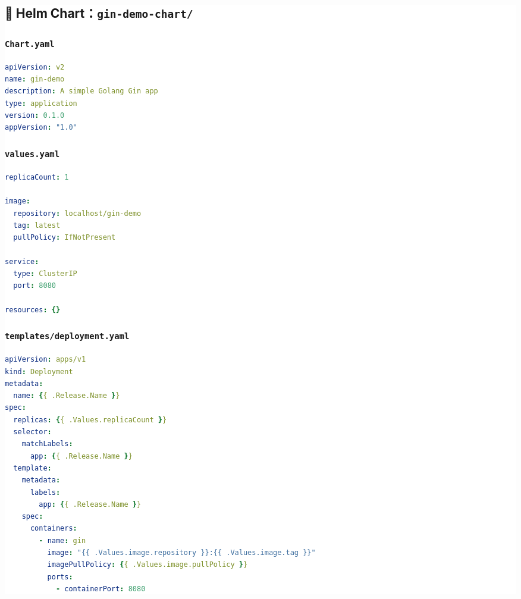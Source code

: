 
## 📁 Helm Chart：`gin-demo-chart/`

### `Chart.yaml`

```yaml
apiVersion: v2
name: gin-demo
description: A simple Golang Gin app
type: application
version: 0.1.0
appVersion: "1.0"
```

### `values.yaml`

```yaml
replicaCount: 1

image:
  repository: localhost/gin-demo
  tag: latest
  pullPolicy: IfNotPresent

service:
  type: ClusterIP
  port: 8080

resources: {}
```

### `templates/deployment.yaml`

```yaml
apiVersion: apps/v1
kind: Deployment
metadata:
  name: {{ .Release.Name }}
spec:
  replicas: {{ .Values.replicaCount }}
  selector:
    matchLabels:
      app: {{ .Release.Name }}
  template:
    metadata:
      labels:
        app: {{ .Release.Name }}
    spec:
      containers:
        - name: gin
          image: "{{ .Values.image.repository }}:{{ .Values.image.tag }}"
          imagePullPolicy: {{ .Values.image.pullPolicy }}
          ports:
            - containerPort: 8080
```

